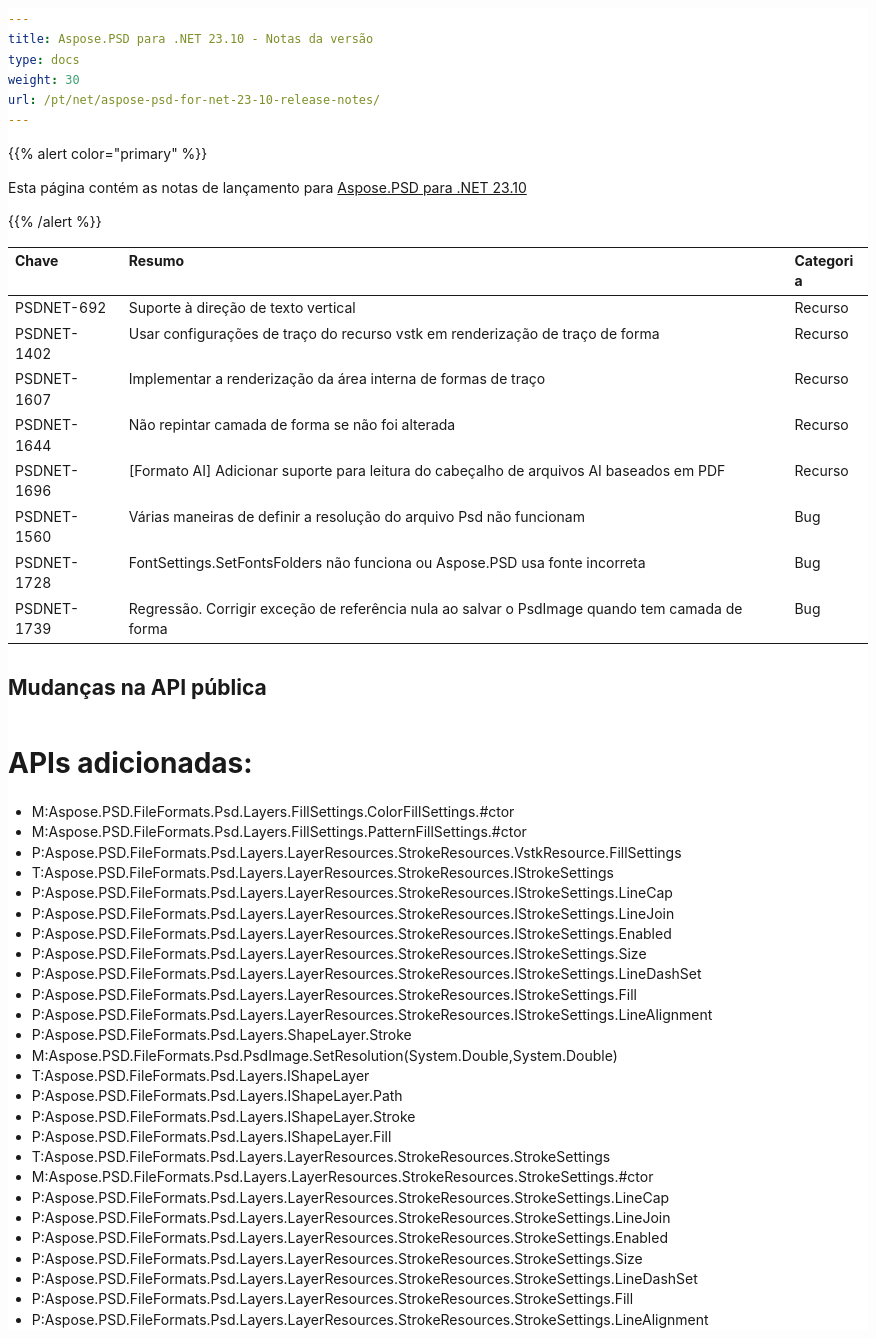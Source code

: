 ```yaml
---
title: Aspose.PSD para .NET 23.10 - Notas da versão
type: docs
weight: 30
url: /pt/net/aspose-psd-for-net-23-10-release-notes/
---
```


{{% alert color="primary" %}}

Esta página contém as notas de lançamento para [Aspose.PSD para .NET 23.10](https://www.nuget.org/packages/Aspose.PSD/)

{{% /alert %}}

| **Chave**   | **Resumo**                                                                                        | **Categoria** |
|:-----------|:--------------------------------------------------------|:---------|
| PSDNET-692  | Suporte à direção de texto vertical | Recurso   |
| PSDNET-1402 | Usar configurações de traço do recurso vstk em renderização de traço de forma | Recurso   |
| PSDNET-1607 | Implementar a renderização da área interna de formas de traço | Recurso   |
| PSDNET-1644 | Não repintar camada de forma se não foi alterada | Recurso   |
| PSDNET-1696 | [Formato AI] Adicionar suporte para leitura do cabeçalho de arquivos AI baseados em PDF | Recurso   |
| PSDNET-1560 | Várias maneiras de definir a resolução do arquivo Psd não funcionam | Bug     |
| PSDNET-1728 | FontSettings.SetFontsFolders não funciona ou Aspose.PSD usa fonte incorreta | Bug     |
| PSDNET-1739 | Regressão. Corrigir exceção de referência nula ao salvar o PsdImage quando tem camada de forma | Bug     |


## **Mudanças na API pública**

# **APIs adicionadas:**
- M:Aspose.PSD.FileFormats.Psd.Layers.FillSettings.ColorFillSettings.#ctor
- M:Aspose.PSD.FileFormats.Psd.Layers.FillSettings.PatternFillSettings.#ctor
- P:Aspose.PSD.FileFormats.Psd.Layers.LayerResources.StrokeResources.VstkResource.FillSettings
- T:Aspose.PSD.FileFormats.Psd.Layers.LayerResources.StrokeResources.IStrokeSettings
- P:Aspose.PSD.FileFormats.Psd.Layers.LayerResources.StrokeResources.IStrokeSettings.LineCap
- P:Aspose.PSD.FileFormats.Psd.Layers.LayerResources.StrokeResources.IStrokeSettings.LineJoin
- P:Aspose.PSD.FileFormats.Psd.Layers.LayerResources.StrokeResources.IStrokeSettings.Enabled
- P:Aspose.PSD.FileFormats.Psd.Layers.LayerResources.StrokeResources.IStrokeSettings.Size
- P:Aspose.PSD.FileFormats.Psd.Layers.LayerResources.StrokeResources.IStrokeSettings.LineDashSet
- P:Aspose.PSD.FileFormats.Psd.Layers.LayerResources.StrokeResources.IStrokeSettings.Fill
- P:Aspose.PSD.FileFormats.Psd.Layers.LayerResources.StrokeResources.IStrokeSettings.LineAlignment
- P:Aspose.PSD.FileFormats.Psd.Layers.ShapeLayer.Stroke
- M:Aspose.PSD.FileFormats.Psd.PsdImage.SetResolution(System.Double,System.Double)
- T:Aspose.PSD.FileFormats.Psd.Layers.IShapeLayer
- P:Aspose.PSD.FileFormats.Psd.Layers.IShapeLayer.Path
- P:Aspose.PSD.FileFormats.Psd.Layers.IShapeLayer.Stroke
- P:Aspose.PSD.FileFormats.Psd.Layers.IShapeLayer.Fill
- T:Aspose.PSD.FileFormats.Psd.Layers.LayerResources.StrokeResources.StrokeSettings
- M:Aspose.PSD.FileFormats.Psd.Layers.LayerResources.StrokeResources.StrokeSettings.#ctor
- P:Aspose.PSD.FileFormats.Psd.Layers.LayerResources.StrokeResources.StrokeSettings.LineCap
- P:Aspose.PSD.FileFormats.Psd.Layers.LayerResources.StrokeResources.StrokeSettings.LineJoin
- P:Aspose.PSD.FileFormats.Psd.Layers.LayerResources.StrokeResources.StrokeSettings.Enabled
- P:Aspose.PSD.FileFormats.Psd.Layers.LayerResources.StrokeResources.StrokeSettings.Size
- P:Aspose.PSD.FileFormats.Psd.Layers.LayerResources.StrokeResources.StrokeSettings.LineDashSet
- P:Aspose.PSD.FileFormats.Psd.Layers.LayerResources.StrokeResources.StrokeSettings.Fill
- P:Aspose.PSD.FileFormats.Psd.Layers.LayerResources.StrokeResources.StrokeSettings.LineAlignment

